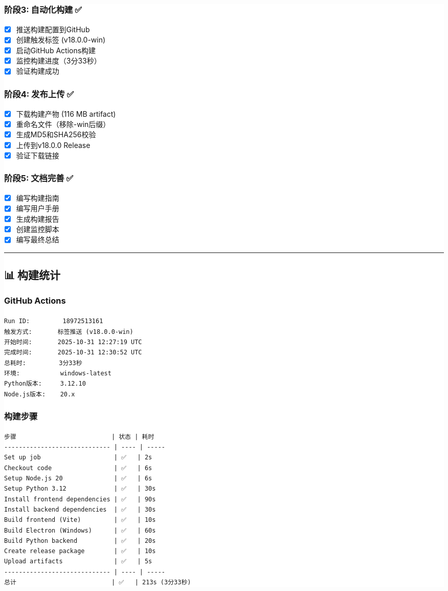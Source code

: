 ### 阶段3: 自动化构建 ✅
- [x] 推送构建配置到GitHub
- [x] 创建触发标签 (v18.0.0-win)
- [x] 启动GitHub Actions构建
- [x] 监控构建进度（3分33秒）
- [x] 验证构建成功

### 阶段4: 发布上传 ✅
- [x] 下载构建产物 (116 MB artifact)
- [x] 重命名文件（移除-win后缀）
- [x] 生成MD5和SHA256校验
- [x] 上传到v18.0.0 Release
- [x] 验证下载链接

### 阶段5: 文档完善 ✅
- [x] 编写构建指南
- [x] 编写用户手册
- [x] 生成构建报告
- [x] 创建监控脚本
- [x] 编写最终总结

---

## 📊 构建统计

### GitHub Actions
```
Run ID:         18972513161
触发方式:       标签推送 (v18.0.0-win)
开始时间:       2025-10-31 12:27:19 UTC
完成时间:       2025-10-31 12:30:52 UTC
总耗时:         3分33秒
环境:           windows-latest
Python版本:     3.12.10
Node.js版本:    20.x
```

### 构建步骤
```
步骤                          | 状态 | 耗时
----------------------------- | ---- | -----
Set up job                    | ✅   | 2s
Checkout code                 | ✅   | 6s
Setup Node.js 20              | ✅   | 6s
Setup Python 3.12             | ✅   | 30s
Install frontend dependencies | ✅   | 90s
Install backend dependencies  | ✅   | 30s
Build frontend (Vite)         | ✅   | 10s
Build Electron (Windows)      | ✅   | 60s
Build Python backend          | ✅   | 20s
Create release package        | ✅   | 10s
Upload artifacts              | ✅   | 5s
----------------------------- | ---- | -----
总计                          | ✅   | 213s (3分33秒)
```
